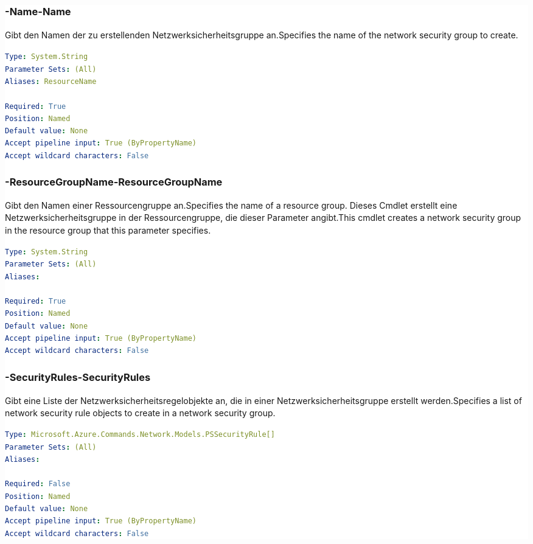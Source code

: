 ### <span data-ttu-id="a2b9d-123">-Name</span><span class="sxs-lookup"><span data-stu-id="a2b9d-123">-Name</span></span>
<span data-ttu-id="a2b9d-124">Gibt den Namen der zu erstellenden Netzwerksicherheitsgruppe an.</span><span class="sxs-lookup"><span data-stu-id="a2b9d-124">Specifies the name of the network security group to create.</span></span>

```yaml
Type: System.String
Parameter Sets: (All)
Aliases: ResourceName

Required: True
Position: Named
Default value: None
Accept pipeline input: True (ByPropertyName)
Accept wildcard characters: False
```

### <span data-ttu-id="a2b9d-125">-ResourceGroupName</span><span class="sxs-lookup"><span data-stu-id="a2b9d-125">-ResourceGroupName</span></span>
<span data-ttu-id="a2b9d-126">Gibt den Namen einer Ressourcengruppe an.</span><span class="sxs-lookup"><span data-stu-id="a2b9d-126">Specifies the name of a resource group.</span></span>
<span data-ttu-id="a2b9d-127">Dieses Cmdlet erstellt eine Netzwerksicherheitsgruppe in der Ressourcengruppe, die dieser Parameter angibt.</span><span class="sxs-lookup"><span data-stu-id="a2b9d-127">This cmdlet creates a network security group in the resource group that this parameter specifies.</span></span>

```yaml
Type: System.String
Parameter Sets: (All)
Aliases:

Required: True
Position: Named
Default value: None
Accept pipeline input: True (ByPropertyName)
Accept wildcard characters: False
```

### <span data-ttu-id="a2b9d-128">-SecurityRules</span><span class="sxs-lookup"><span data-stu-id="a2b9d-128">-SecurityRules</span></span>
<span data-ttu-id="a2b9d-129">Gibt eine Liste der Netzwerksicherheitsregelobjekte an, die in einer Netzwerksicherheitsgruppe erstellt werden.</span><span class="sxs-lookup"><span data-stu-id="a2b9d-129">Specifies a list of network security rule objects to create in a network security group.</span></span>

```yaml
Type: Microsoft.Azure.Commands.Network.Models.PSSecurityRule[]
Parameter Sets: (All)
Aliases:

Required: False
Position: Named
Default value: None
Accept pipeline input: True (ByPropertyName)
Accept wildcard characters: False
```
